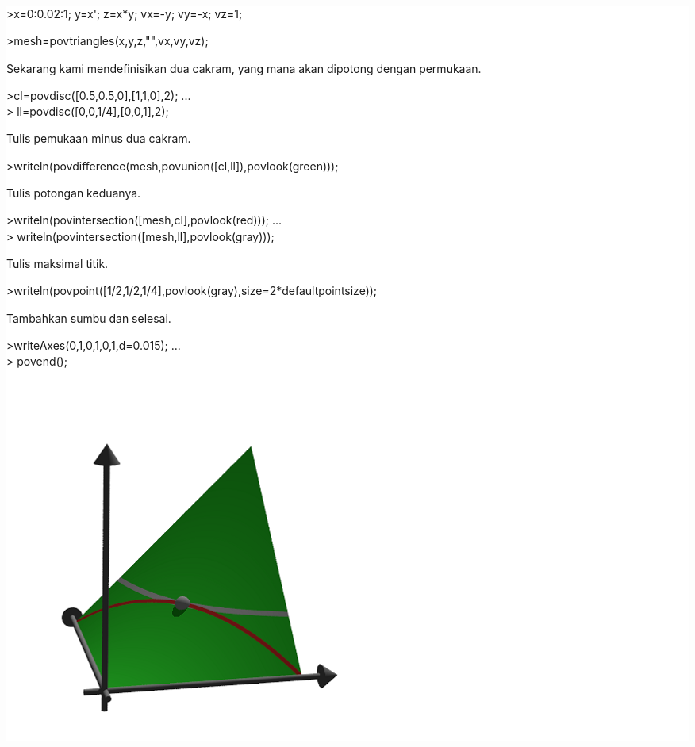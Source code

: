 
\>x=0:0.02:1; y=x'; z=x\*y; vx=-y; vy=-x; vz=1;

\>mesh=povtriangles(x,y,z,"",vx,vy,vz);


Sekarang kami mendefinisikan dua cakram, yang mana akan dipotong
dengan permukaan.


\>cl=povdisc([0.5,0.5,0],[1,1,0],2); ...  
\>   ll=povdisc([0,0,1/4],[0,0,1],2);


Tulis pemukaan minus dua cakram.


\>writeln(povdifference(mesh,povunion([cl,ll]),povlook(green)));


Tulis potongan keduanya.


\>writeln(povintersection([mesh,cl],povlook(red))); ...  
\>   writeln(povintersection([mesh,ll],povlook(gray)));


Tulis maksimal titik.


\>writeln(povpoint([1/2,1/2,1/4],povlook(gray),size=2\*defaultpointsize));


Tambahkan sumbu dan selesai.


\>writeAxes(0,1,0,1,0,1,d=0.015); ...  
\>   povend();


![images/Hamemayu%20Hayuningrat_23030630053_EMTPlot3D-071.png](images/Hamemayu%20Hayuningrat_23030630053_EMTPlot3D-071.png)
